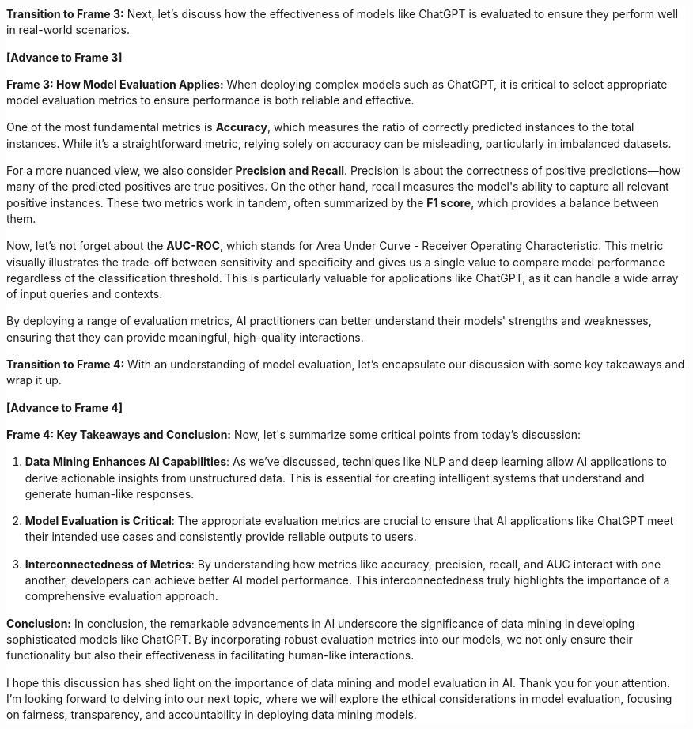 **Transition to Frame 3:**
Next, let’s discuss how the effectiveness of models like ChatGPT is evaluated to ensure they perform well in real-world scenarios.

**[Advance to Frame 3]**

**Frame 3: How Model Evaluation Applies:**
When deploying complex models such as ChatGPT, it is critical to select appropriate model evaluation metrics to ensure performance is both reliable and effective. 

One of the most fundamental metrics is **Accuracy**, which measures the ratio of correctly predicted instances to the total instances. While it’s a straightforward metric, relying solely on accuracy can be misleading, particularly in imbalanced datasets. 

For a more nuanced view, we also consider **Precision and Recall**. Precision is about the correctness of positive predictions—how many of the predicted positives are true positives. On the other hand, recall measures the model's ability to capture all relevant positive instances. These two metrics work in tandem, often summarized by the **F1 score**, which provides a balance between them.

Now, let’s not forget about the **AUC-ROC**, which stands for Area Under Curve - Receiver Operating Characteristic. This metric visually illustrates the trade-off between sensitivity and specificity and gives us a single value to compare model performance regardless of the classification threshold. This is particularly valuable for applications like ChatGPT, as it can handle a wide array of input queries and contexts.

By deploying a range of evaluation metrics, AI practitioners can better understand their models' strengths and weaknesses, ensuring that they can provide meaningful, high-quality interactions.

**Transition to Frame 4:**
With an understanding of model evaluation, let’s encapsulate our discussion with some key takeaways and wrap it up.

**[Advance to Frame 4]**

**Frame 4: Key Takeaways and Conclusion:**
Now, let's summarize some critical points from today’s discussion:

1. **Data Mining Enhances AI Capabilities**: As we’ve discussed, techniques like NLP and deep learning allow AI applications to derive actionable insights from unstructured data. This is essential for creating intelligent systems that understand and generate human-like responses.

2. **Model Evaluation is Critical**: The appropriate evaluation metrics are crucial to ensure that AI applications like ChatGPT meet their intended use cases and consistently provide reliable outputs to users.

3. **Interconnectedness of Metrics**: By understanding how metrics like accuracy, precision, recall, and AUC interact with one another, developers can achieve better AI model performance. This interconnectedness truly highlights the importance of a comprehensive evaluation approach.

**Conclusion:**
In conclusion, the remarkable advancements in AI underscore the significance of data mining in developing sophisticated models like ChatGPT. By incorporating robust evaluation metrics into our models, we not only ensure their functionality but also their effectiveness in facilitating human-like interactions. 

I hope this discussion has shed light on the importance of data mining and model evaluation in AI. Thank you for your attention. I’m looking forward to delving into our next topic, where we will explore the ethical considerations in model evaluation, focusing on fairness, transparency, and accountability in deploying data mining models. 

